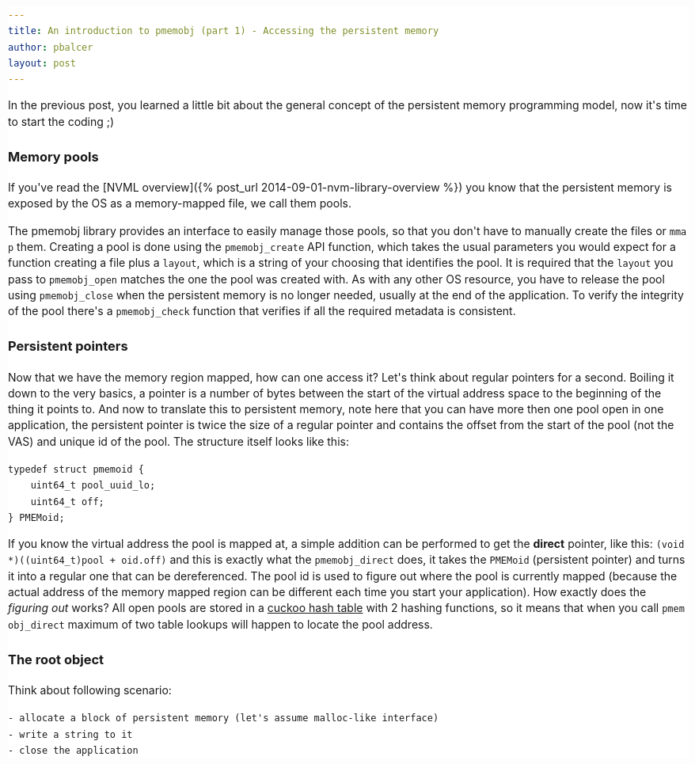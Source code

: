 ```yaml
---
title: An introduction to pmemobj (part 1) - Accessing the persistent memory
author: pbalcer
layout: post
---
```


In the previous post, you learned a little bit about the general concept of the persistent memory programming model, now it's time to start the coding ;)

### Memory pools

If you've read the [NVML overview]({% post_url 2014-09-01-nvm-library-overview %}) you know that the persistent memory is exposed by the OS as a memory-mapped file, we call them pools. 

The pmemobj library provides an interface to easily manage those pools, so that you don't have to manually create the files or `mmap` them. Creating a pool is done using the `pmemobj_create` API function, which takes the usual parameters you would expect for a function creating a file plus a `layout`, which is a string of your choosing that identifies the pool. It is required that the `layout` you pass to `pmemobj_open` matches the one the pool was created with. As with any other OS resource, you have to release the pool using `pmemobj_close` when the persistent memory is no longer needed, usually at the end of the application. To verify the integrity of the pool there's a `pmemobj_check` function that verifies if all the required metadata is consistent.

### Persistent pointers

Now that we have the memory region mapped, how can one access it? Let's think about regular pointers for a second. Boiling it down to the very basics, a pointer is a number of bytes between the start of the virtual address space to the beginning of the thing it points to. And now to translate this to persistent memory, note here that you can have more then one pool open in one application, the persistent pointer is twice the size of a regular pointer and contains the offset from the start of the pool (not the VAS) and unique id of the pool. The structure itself looks like this:

	typedef struct pmemoid {
		uint64_t pool_uuid_lo;
		uint64_t off;
	} PMEMoid;

If you know the virtual address the pool is mapped at, a simple addition can be performed to get the **direct** pointer, like this: `(void *)((uint64_t)pool + oid.off)` and this is exactly what the `pmemobj_direct` does, it takes the `PMEMoid` (persistent pointer) and turns it into a regular one that can be dereferenced. The pool id is used to figure out where the pool is currently mapped (because the actual address of the memory mapped region can be different each time you start your application). How exactly does the *figuring out* works? All open pools are stored in a [cuckoo hash table](http://en.wikipedia.org/wiki/Cuckoo_hashing) with 2 hashing functions, so it means that when you call `pmemobj_direct` maximum of two table lookups will happen to locate the pool address. 

### The root object

Think about following scenario:

	- allocate a block of persistent memory (let's assume malloc-like interface)
	- write a string to it
	- close the application
